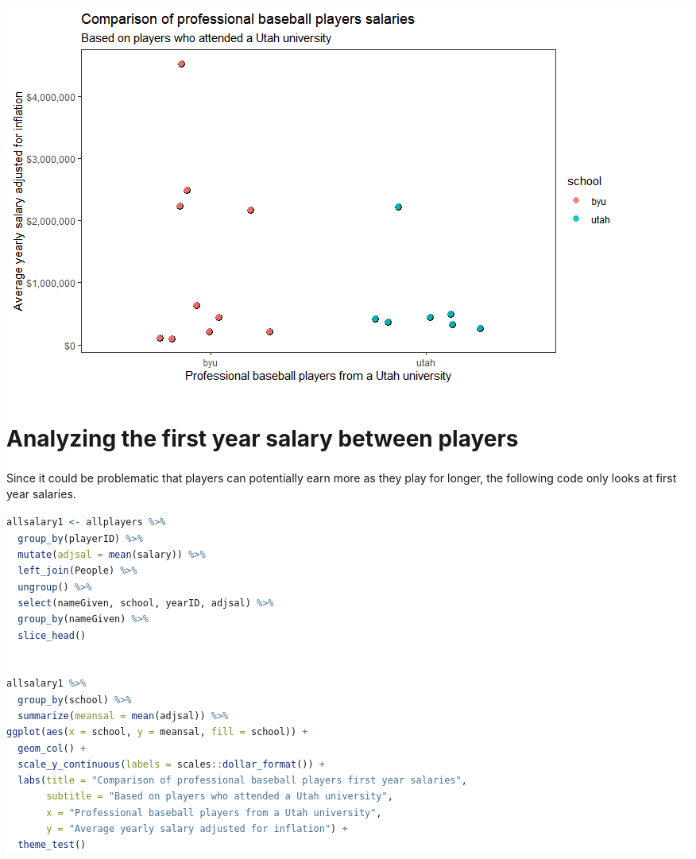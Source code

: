 ![](CS4_files/figure-html/unnamed-chunk-9-1.png)

# Analyzing the first year salary between players
Since it could be problematic that players can potentially earn more as they play for longer, the following code only looks at first year salaries.


```r
allsalary1 <- allplayers %>% 
  group_by(playerID) %>% 
  mutate(adjsal = mean(salary)) %>% 
  left_join(People) %>% 
  ungroup() %>% 
  select(nameGiven, school, yearID, adjsal) %>% 
  group_by(nameGiven) %>% 
  slice_head() 
  

allsalary1 %>% 
  group_by(school) %>% 
  summarize(meansal = mean(adjsal)) %>% 
ggplot(aes(x = school, y = meansal, fill = school)) +
  geom_col() +
  scale_y_continuous(labels = scales::dollar_format()) +
  labs(title = "Comparison of professional baseball players first year salaries",
       subtitle = "Based on players who attended a Utah university",
       x = "Professional baseball players from a Utah university",
       y = "Average yearly salary adjusted for inflation") +
  theme_test() 
```
